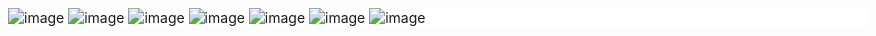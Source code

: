 <img width="1919" height="973" alt="image" src="https://github.com/user-attachments/assets/6b77ab2f-3a8e-4a66-8a00-eddcad4fbedd" />
<img width="1919" height="975" alt="image" src="https://github.com/user-attachments/assets/a5bc5386-9630-4044-8104-9c5cfe3477e1" />
<img width="1919" height="893" alt="image" src="https://github.com/user-attachments/assets/6f65918d-b8a6-4549-ace2-36c746e7fd31" />
<img width="1919" height="889" alt="image" src="https://github.com/user-attachments/assets/d4328f74-c371-4808-9921-4fe8e7d64f89" />
<img width="1919" height="950" alt="image" src="https://github.com/user-attachments/assets/cc6d760f-dd52-43de-80c8-c39a3f83c5a8" />
<img width="1919" height="965" alt="image" src="https://github.com/user-attachments/assets/be7161da-2ed2-4e59-ba79-fcf8467450d7" />
<img width="1917" height="1079" alt="image" src="https://github.com/user-attachments/assets/69178d4d-fe62-4c5b-bd02-49c1a607c045" />


